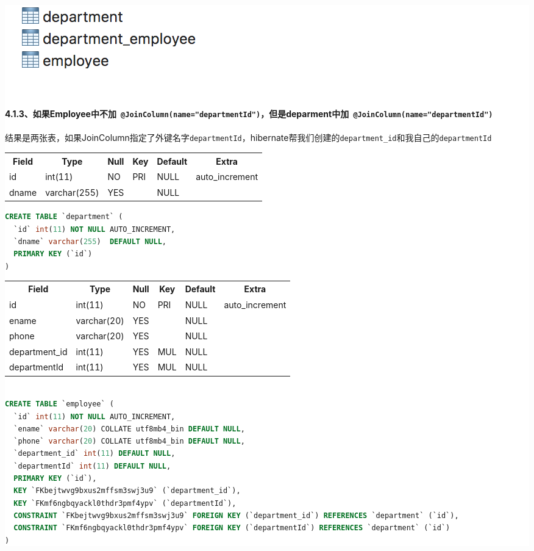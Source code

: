 ![WX20190304-132318@2x](https://raw.githubusercontent.com/HealerJean/HealerJean.github.io/master/blogImages/WX20190304-132318@2x.png)

#### 4.1.3、如果Employee中不加` @JoinColumn(name="departmentId")`，但是deparment中加` @JoinColumn(name="departmentId")`

结果是两张表，如果JoinColumn指定了外键名字`departmentId`，hibernate帮我们创建的`department_id`和我自己的`departmentId`      



<table>
<tr><th>Field</th><th>Type</th><th>Null</th><th>Key</th><th>Default</th><th>Extra</th></tr>
<tr><td>id</td><td>int(11)</td><td>NO</td><td>PRI</td><td>NULL</td><td>auto_increment</td></tr>
<tr><td>dname</td><td>varchar(255)</td><td>YES</td><td></td><td>NULL</td><td></td></tr></table>


```sql
CREATE TABLE `department` (
  `id` int(11) NOT NULL AUTO_INCREMENT,
  `dname` varchar(255)  DEFAULT NULL,
  PRIMARY KEY (`id`)
) 


```   
   

<table>
<tr><th>Field</th><th>Type</th><th>Null</th><th>Key</th><th>Default</th><th>Extra</th></tr>
<tr><td>id</td><td>int(11)</td><td>NO</td><td>PRI</td><td>NULL</td><td>auto_increment</td></tr>
<tr><td>ename</td><td>varchar(20)</td><td>YES</td><td></td><td>NULL</td><td></td></tr>
<tr><td>phone</td><td>varchar(20)</td><td>YES</td><td></td><td>NULL</td><td></td></tr>
<tr><td>department_id</td><td>int(11)</td><td>YES</td><td>MUL</td><td>NULL</td><td></td></tr>
<tr><td>departmentId</td><td>int(11)</td><td>YES</td><td>MUL</td><td>NULL</td><td></td></tr></table>



```sql

CREATE TABLE `employee` (
  `id` int(11) NOT NULL AUTO_INCREMENT,
  `ename` varchar(20) COLLATE utf8mb4_bin DEFAULT NULL,
  `phone` varchar(20) COLLATE utf8mb4_bin DEFAULT NULL,
  `department_id` int(11) DEFAULT NULL,
  `departmentId` int(11) DEFAULT NULL,
  PRIMARY KEY (`id`),
  KEY `FKbejtwvg9bxus2mffsm3swj3u9` (`department_id`),
  KEY `FKmf6ngbqyackl0thdr3pmf4ypv` (`departmentId`),
  CONSTRAINT `FKbejtwvg9bxus2mffsm3swj3u9` FOREIGN KEY (`department_id`) REFERENCES `department` (`id`),
  CONSTRAINT `FKmf6ngbqyackl0thdr3pmf4ypv` FOREIGN KEY (`departmentId`) REFERENCES `department` (`id`)
) 
```
